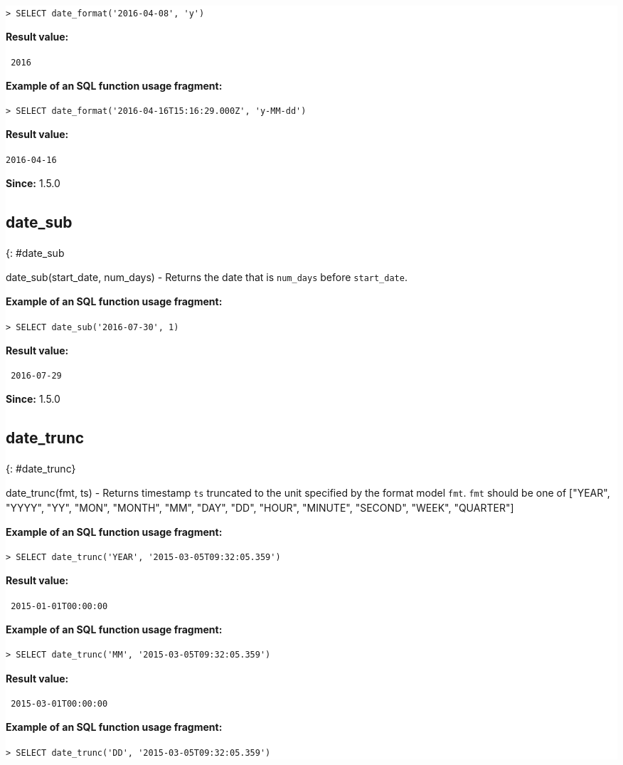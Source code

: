 <pre><code>&gt; SELECT date_format('2016-04-08', 'y')</code></pre>

**Result value:**

<pre><code> 2016</code></pre>

**Example of an SQL function usage fragment:**

<pre><code>&gt; SELECT date_format('2016-04-16T15:16:29.000Z', 'y-MM-dd')</code></pre>

**Result value:**

<pre><code>2016-04-16</code></pre>

<strong>Since:</strong> 1.5.0


## date_sub
{: #date_sub

date_sub(start_date, num_days) - Returns the date that is <code>num_days</code> before <code>start_date</code>.

**Example of an SQL function usage fragment:**

<pre><code>&gt; SELECT date_sub('2016-07-30', 1)</code></pre>

**Result value:**

<pre><code> 2016-07-29</code></pre>

<strong>Since:</strong> 1.5.0


## date_trunc
{: #date_trunc}

date_trunc(fmt, ts) - Returns timestamp <code>ts</code> truncated to the unit specified by the format model <code>fmt</code>.
<code>fmt</code> should be one of ["YEAR", "YYYY", "YY", "MON", "MONTH", "MM", "DAY", "DD", "HOUR", "MINUTE", "SECOND", "WEEK", "QUARTER"]

**Example of an SQL function usage fragment:**

<pre><code>&gt; SELECT date_trunc('YEAR', '2015-03-05T09:32:05.359')</code></pre>

**Result value:**

<pre><code> 2015-01-01T00:00:00</code></pre>

**Example of an SQL function usage fragment:**

<pre><code>&gt; SELECT date_trunc('MM', '2015-03-05T09:32:05.359')</code></pre>

**Result value:**

<pre><code> 2015-03-01T00:00:00</code></pre>

**Example of an SQL function usage fragment:**

<pre><code>&gt; SELECT date_trunc('DD', '2015-03-05T09:32:05.359')</code></pre>
